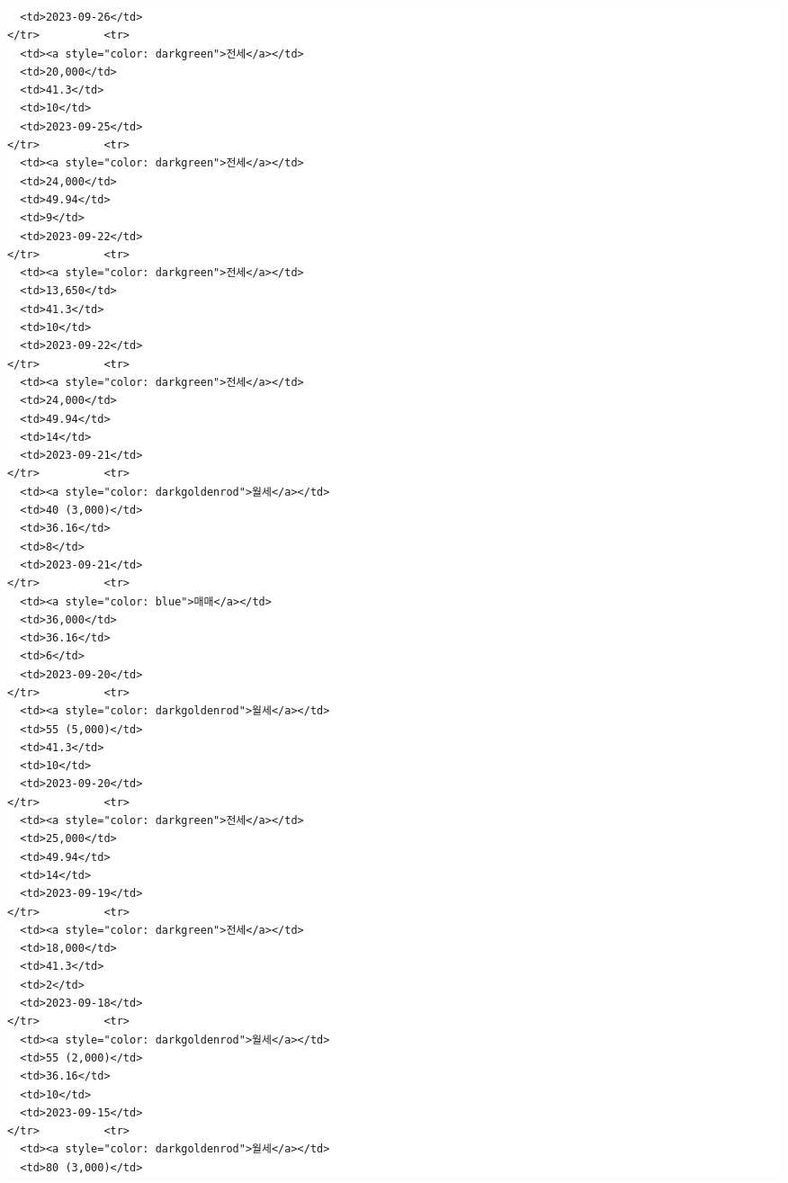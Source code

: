       <td>2023-09-26</td>
    </tr>          <tr>
      <td><a style="color: darkgreen">전세</a></td>
      <td>20,000</td>
      <td>41.3</td>
      <td>10</td>
      <td>2023-09-25</td>
    </tr>          <tr>
      <td><a style="color: darkgreen">전세</a></td>
      <td>24,000</td>
      <td>49.94</td>
      <td>9</td>
      <td>2023-09-22</td>
    </tr>          <tr>
      <td><a style="color: darkgreen">전세</a></td>
      <td>13,650</td>
      <td>41.3</td>
      <td>10</td>
      <td>2023-09-22</td>
    </tr>          <tr>
      <td><a style="color: darkgreen">전세</a></td>
      <td>24,000</td>
      <td>49.94</td>
      <td>14</td>
      <td>2023-09-21</td>
    </tr>          <tr>
      <td><a style="color: darkgoldenrod">월세</a></td>
      <td>40 (3,000)</td>
      <td>36.16</td>
      <td>8</td>
      <td>2023-09-21</td>
    </tr>          <tr>
      <td><a style="color: blue">매매</a></td>
      <td>36,000</td>
      <td>36.16</td>
      <td>6</td>
      <td>2023-09-20</td>
    </tr>          <tr>
      <td><a style="color: darkgoldenrod">월세</a></td>
      <td>55 (5,000)</td>
      <td>41.3</td>
      <td>10</td>
      <td>2023-09-20</td>
    </tr>          <tr>
      <td><a style="color: darkgreen">전세</a></td>
      <td>25,000</td>
      <td>49.94</td>
      <td>14</td>
      <td>2023-09-19</td>
    </tr>          <tr>
      <td><a style="color: darkgreen">전세</a></td>
      <td>18,000</td>
      <td>41.3</td>
      <td>2</td>
      <td>2023-09-18</td>
    </tr>          <tr>
      <td><a style="color: darkgoldenrod">월세</a></td>
      <td>55 (2,000)</td>
      <td>36.16</td>
      <td>10</td>
      <td>2023-09-15</td>
    </tr>          <tr>
      <td><a style="color: darkgoldenrod">월세</a></td>
      <td>80 (3,000)</td>